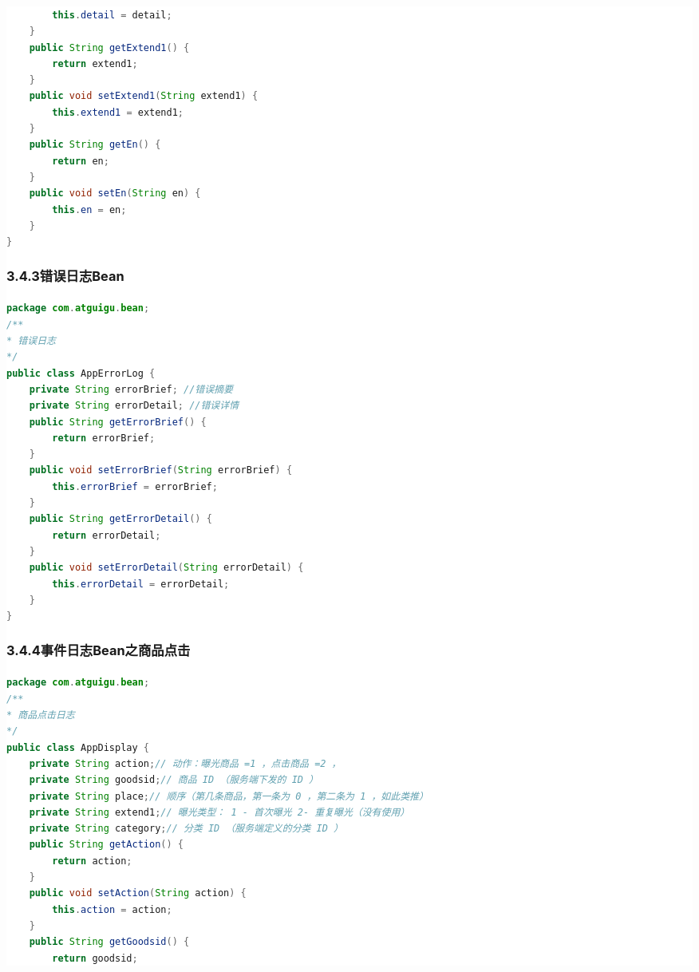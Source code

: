```java
		this.detail = detail;
	}
	public String getExtend1() {
		return extend1;
	}
	public void setExtend1(String extend1) {
		this.extend1 = extend1;
	}
    public String getEn() {
		return en;
	}
	public void setEn(String en) {
		this.en = en;
	}
}
```

### 3.4.3错误日志Bean

```java
package com.atguigu.bean;
/**
* 错误日志
*/
public class AppErrorLog {
	private String errorBrief; //错误摘要
	private String errorDetail; //错误详情
	public String getErrorBrief() {
		return errorBrief;
	}
	public void setErrorBrief(String errorBrief) {
		this.errorBrief = errorBrief;
	}
	public String getErrorDetail() {
		return errorDetail;
	}
	public void setErrorDetail(String errorDetail) {
		this.errorDetail = errorDetail;
	}
}
```



### 3.4.4事件日志Bean之商品点击

```java
package com.atguigu.bean;
/**
* 商品点击日志
*/
public class AppDisplay {
	private String action;// 动作：曝光商品 =1 ，点击商品 =2 ，
	private String goodsid;// 商品 ID （服务端下发的 ID ）
	private String place;// 顺序（第几条商品，第一条为 0 ，第二条为 1 ，如此类推）
	private String extend1;// 曝光类型： 1 - 首次曝光 2- 重复曝光（没有使用）
	private String category;// 分类 ID （服务端定义的分类 ID ）
	public String getAction() {
		return action;
	}
	public void setAction(String action) {
		this.action = action;
	}
	public String getGoodsid() {
		return goodsid;
```
